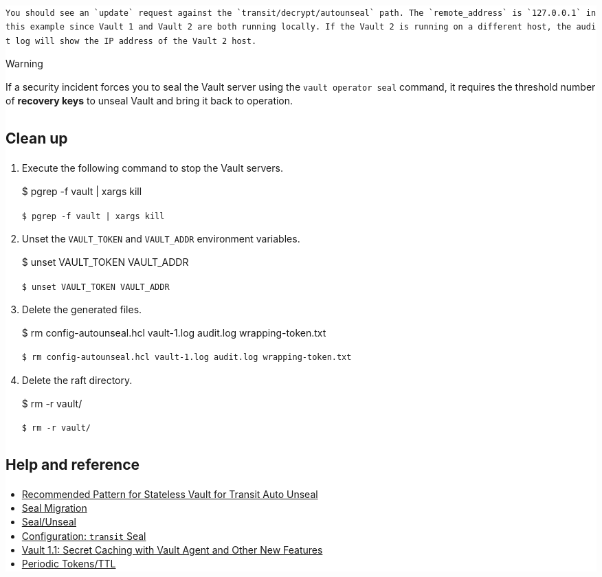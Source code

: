     You should see an `update` request against the `transit/decrypt/autounseal` path. The `remote_address` is `127.0.0.1` in this example since Vault 1 and Vault 2 are both running locally. If the Vault 2 is running on a different host, the audit log will show the IP address of the Vault 2 host.
    

Warning

If a security incident forces you to seal the Vault server using the `vault operator seal` command, it requires the threshold number of **recovery keys** to unseal Vault and bring it back to operation.

## [](https://developer.hashicorp.com/vault/tutorials/auto-unseal/autounseal-transit#clean-up)Clean up

1.  Execute the following command to stop the Vault servers.
    
    $ pgrep -f vault | xargs kill
    
    ```
    $ pgrep -f vault | xargs kill
    ```
    
2.  Unset the `VAULT_TOKEN` and `VAULT_ADDR` environment variables.
    
    $ unset VAULT\_TOKEN VAULT\_ADDR
    
    ```
    $ unset VAULT_TOKEN VAULT_ADDR
    ```
    
3.  Delete the generated files.
    
    $ rm config-autounseal.hcl vault-1.log audit.log wrapping-token.txt
    
    ```
    $ rm config-autounseal.hcl vault-1.log audit.log wrapping-token.txt
    ```
    
4.  Delete the raft directory.
    
    $ rm -r vault/
    
    ```
    $ rm -r vault/
    ```
    

## [](https://developer.hashicorp.com/vault/tutorials/auto-unseal/autounseal-transit#help-and-reference)Help and reference

*   [Recommended Pattern for Stateless Vault for Transit Auto Unseal](https://developer.hashicorp.com/vault/tutorials/recommended-patterns/pattern-auto-unseal)
*   [Seal Migration](https://developer.hashicorp.com/vault/docs/concepts/seal#seal-migration)
*   [Seal/Unseal](https://developer.hashicorp.com/vault/docs/concepts/seal)
*   [Configuration: `transit` Seal](https://developer.hashicorp.com/vault/docs/configuration/seal/transit)
*   [Vault 1.1: Secret Caching with Vault Agent and Other New Features](https://www.hashicorp.com/resources/vault-1-1-secret-caching-with-vault-agent-other-new-features)
*   [Periodic Tokens/TTL](https://developer.hashicorp.com/vault/docs/concepts/tokens#token-time-to-live-periodic-tokens-and-explicit-max-ttls)
